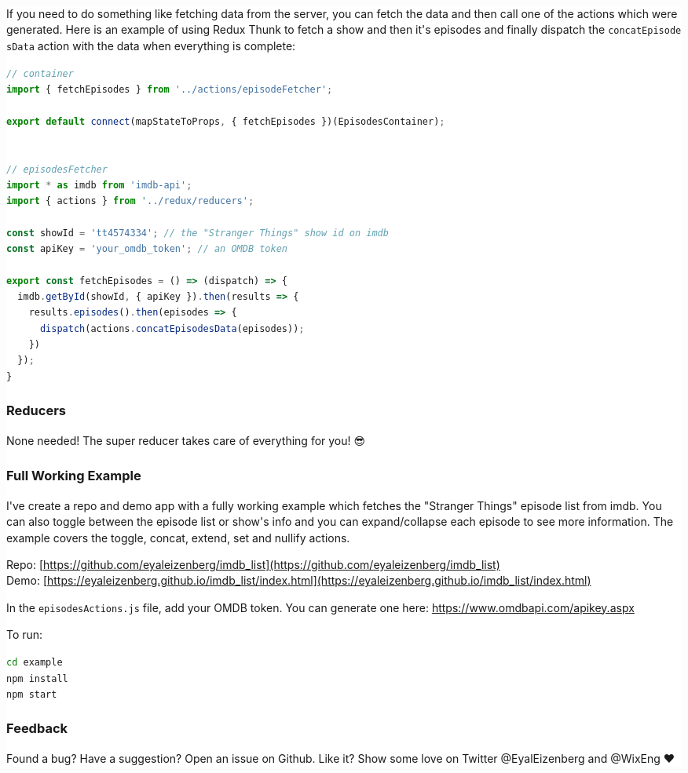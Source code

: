 
If you need to do something like fetching data from the server, you can fetch the data and then call one of the actions which were generated. Here is an example of using Redux Thunk to fetch a show and then it's episodes and finally dispatch the `concatEpisodesData` action with the data when everything is complete:

```javascript
// container
import { fetchEpisodes } from '../actions/episodeFetcher';

export default connect(mapStateToProps, { fetchEpisodes })(EpisodesContainer);


// episodesFetcher
import * as imdb from 'imdb-api';
import { actions } from '../redux/reducers';

const showId = 'tt4574334'; // the "Stranger Things" show id on imdb
const apiKey = 'your_omdb_token'; // an OMDB token

export const fetchEpisodes = () => (dispatch) => {
  imdb.getById(showId, { apiKey }).then(results => {
    results.episodes().then(episodes => {
      dispatch(actions.concatEpisodesData(episodes));
    })
  });
}
```

### Reducers
None needed! The super reducer takes care of everything for you! 😎

### Full Working Example
I've create a repo and demo app with a fully working example which fetches the "Stranger Things" episode list from imdb. You can also toggle between the episode list or show's info and you can expand/collapse each episode to see more information. The example covers the toggle, concat, extend, set and nullify actions.

Repo: [https://github.com/eyaleizenberg/imdb_list](https://github.com/eyaleizenberg/imdb_list)<br/>
Demo: [https://eyaleizenberg.github.io/imdb_list/index.html](https://eyaleizenberg.github.io/imdb_list/index.html)

In the `episodesActions.js` file, add your OMDB token. You can generate one here: https://www.omdbapi.com/apikey.aspx

To run:
```bash
cd example
npm install
npm start
```

### Feedback
Found a bug? Have a suggestion? Open an issue on Github.
Like it? Show some love on Twitter @EyalEizenberg and @WixEng ❤️
